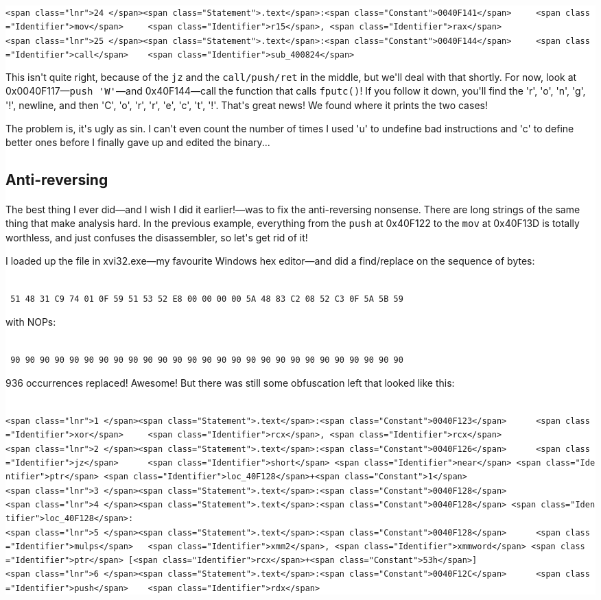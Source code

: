 ```
<span class="lnr">24 </span><span class="Statement">.text</span>:<span class="Constant">0040F141</span>     <span class="Identifier">mov</span>     <span class="Identifier">r15</span>, <span class="Identifier">rax</span>
<span class="lnr">25 </span><span class="Statement">.text</span>:<span class="Constant">0040F144</span>     <span class="Identifier">call</span>    <span class="Identifier">sub_400824</span>
```

This isn't quite right, because of the <tt>jz</tt> and the <tt>call/push/ret</tt> in the middle, but we'll deal with that shortly. For now, look at 0x0040F117—<tt>push 'W'</tt>—and 0x40F144—call the function that calls <tt>fputc()</tt>! If you follow it down, you'll find the 'r', 'o', 'n', 'g', '!', newline, and then 'C', 'o', 'r', 'r', 'e', 'c', 't', '!'. That's great news! We found where it prints the two cases!

The problem is, it's ugly as sin. I can't even count the number of times I used 'u' to undefine bad instructions and 'c' to define better ones before I finally gave up and edited the binary...

## Anti-reversing

The best thing I ever did—and I wish I did it earlier!—was to fix the anti-reversing nonsense. There are long strings of the same thing that make analysis hard. In the previous example, everything from the <tt>push</tt> at 0x40F122 to the <tt>mov</tt> at 0x40F13D is totally worthless, and just confuses the disassembler, so let's get rid of it!

I loaded up the file in xvi32.exe—my favourite Windows hex editor—and did a find/replace on the sequence of bytes:

```

 51 48 31 C9 74 01 0F 59 51 53 52 E8 00 00 00 00 5A 48 83 C2 08 52 C3 0F 5A 5B 59
```

with NOPs:

```

 90 90 90 90 90 90 90 90 90 90 90 90 90 90 90 90 90 90 90 90 90 90 90 90 90 90 90
```

936 occurrences replaced! Awesome! But there was still some obfuscation left that looked like this:

```

<span class="lnr">1 </span><span class="Statement">.text</span>:<span class="Constant">0040F123</span>      <span class="Identifier">xor</span>     <span class="Identifier">rcx</span>, <span class="Identifier">rcx</span>
<span class="lnr">2 </span><span class="Statement">.text</span>:<span class="Constant">0040F126</span>      <span class="Identifier">jz</span>      <span class="Identifier">short</span> <span class="Identifier">near</span> <span class="Identifier">ptr</span> <span class="Identifier">loc_40F128</span>+<span class="Constant">1</span>
<span class="lnr">3 </span><span class="Statement">.text</span>:<span class="Constant">0040F128</span>
<span class="lnr">4 </span><span class="Statement">.text</span>:<span class="Constant">0040F128</span> <span class="Identifier">loc_40F128</span>:
<span class="lnr">5 </span><span class="Statement">.text</span>:<span class="Constant">0040F128</span>      <span class="Identifier">mulps</span>   <span class="Identifier">xmm2</span>, <span class="Identifier">xmmword</span> <span class="Identifier">ptr</span> [<span class="Identifier">rcx</span>+<span class="Constant">53h</span>]
<span class="lnr">6 </span><span class="Statement">.text</span>:<span class="Constant">0040F12C</span>      <span class="Identifier">push</span>    <span class="Identifier">rdx</span>
```
